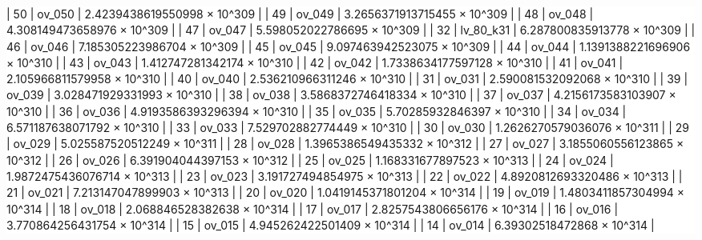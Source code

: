 | 50 | ov_050 | 2.4239438619550998 × 10^309 |
| 49 | ov_049 | 3.2656371913715455 × 10^309 |
| 48 | ov_048 | 4.308149473658976 × 10^309 |
| 47 | ov_047 | 5.598052022786695 × 10^309 |
| 32 | lv_80_k31 | 6.287800835913778 × 10^309 |
| 46 | ov_046 | 7.185305223986704 × 10^309 |
| 45 | ov_045 | 9.097463942523075 × 10^309 |
| 44 | ov_044 | 1.1391388221696906 × 10^310 |
| 43 | ov_043 | 1.412747281342174 × 10^310 |
| 42 | ov_042 | 1.7338634177597128 × 10^310 |
| 41 | ov_041 | 2.105966811579958 × 10^310 |
| 40 | ov_040 | 2.536210966311246 × 10^310 |
| 31 | ov_031 | 2.590081532092068 × 10^310 |
| 39 | ov_039 | 3.028471929331993 × 10^310 |
| 38 | ov_038 | 3.5868372746418334 × 10^310 |
| 37 | ov_037 | 4.2156173583103907 × 10^310 |
| 36 | ov_036 | 4.9193586393296394 × 10^310 |
| 35 | ov_035 | 5.70285932846397 × 10^310 |
| 34 | ov_034 | 6.571187638071792 × 10^310 |
| 33 | ov_033 | 7.529702882774449 × 10^310 |
| 30 | ov_030 | 1.2626270579036076 × 10^311 |
| 29 | ov_029 | 5.025587520512249 × 10^311 |
| 28 | ov_028 | 1.3965386549435332 × 10^312 |
| 27 | ov_027 | 3.1855060556123865 × 10^312 |
| 26 | ov_026 | 6.391904044397153 × 10^312 |
| 25 | ov_025 | 1.168331677897523 × 10^313 |
| 24 | ov_024 | 1.9872475436076714 × 10^313 |
| 23 | ov_023 | 3.191727494854975 × 10^313 |
| 22 | ov_022 | 4.8920812693320486 × 10^313 |
| 21 | ov_021 | 7.213147047899903 × 10^313 |
| 20 | ov_020 | 1.0419145371801204 × 10^314 |
| 19 | ov_019 | 1.4803411857304994 × 10^314 |
| 18 | ov_018 | 2.068846528382638 × 10^314 |
| 17 | ov_017 | 2.8257543806656176 × 10^314 |
| 16 | ov_016 | 3.770864256431754 × 10^314 |
| 15 | ov_015 | 4.945262422501409 × 10^314 |
| 14 | ov_014 | 6.39302518472868 × 10^314 |